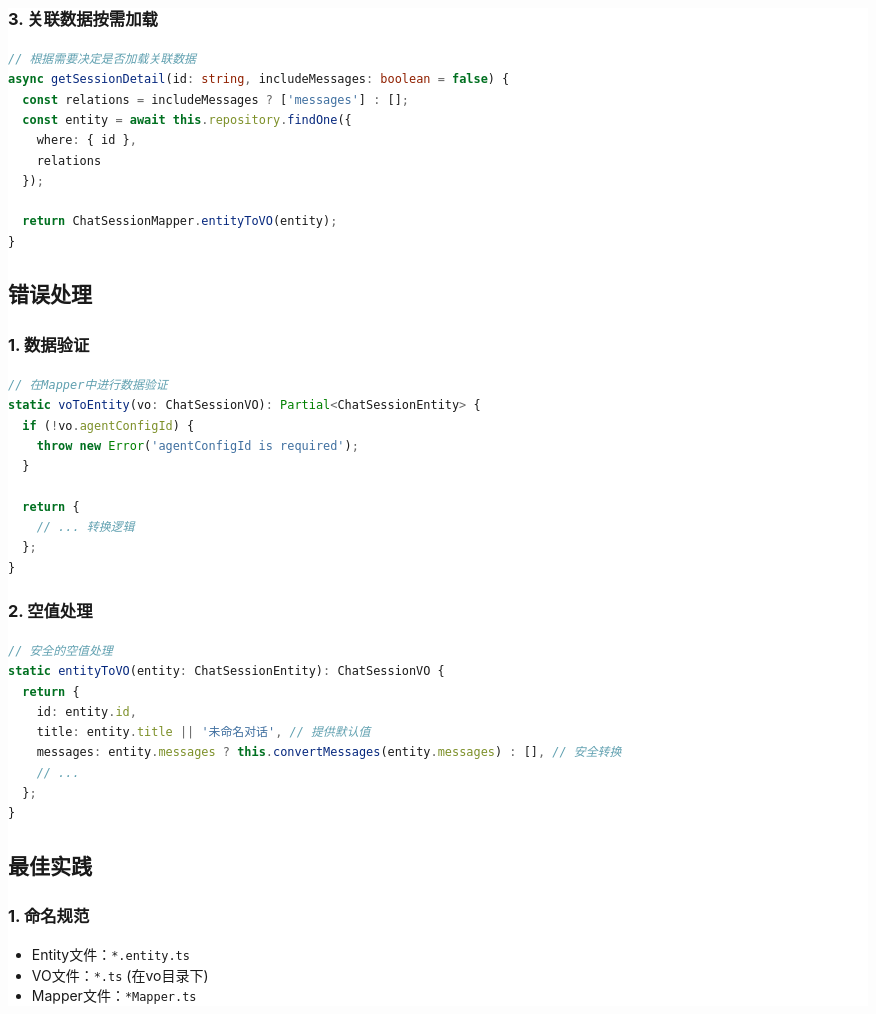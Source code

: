 ### 3. 关联数据按需加载

```typescript
// 根据需要决定是否加载关联数据
async getSessionDetail(id: string, includeMessages: boolean = false) {
  const relations = includeMessages ? ['messages'] : [];
  const entity = await this.repository.findOne({
    where: { id },
    relations
  });
  
  return ChatSessionMapper.entityToVO(entity);
}
```

## 错误处理

### 1. 数据验证

```typescript
// 在Mapper中进行数据验证
static voToEntity(vo: ChatSessionVO): Partial<ChatSessionEntity> {
  if (!vo.agentConfigId) {
    throw new Error('agentConfigId is required');
  }
  
  return {
    // ... 转换逻辑
  };
}
```

### 2. 空值处理

```typescript
// 安全的空值处理
static entityToVO(entity: ChatSessionEntity): ChatSessionVO {
  return {
    id: entity.id,
    title: entity.title || '未命名对话', // 提供默认值
    messages: entity.messages ? this.convertMessages(entity.messages) : [], // 安全转换
    // ...
  };
}
```

## 最佳实践

### 1. 命名规范
- Entity文件：`*.entity.ts`
- VO文件：`*.ts` (在vo目录下)
- Mapper文件：`*Mapper.ts`
